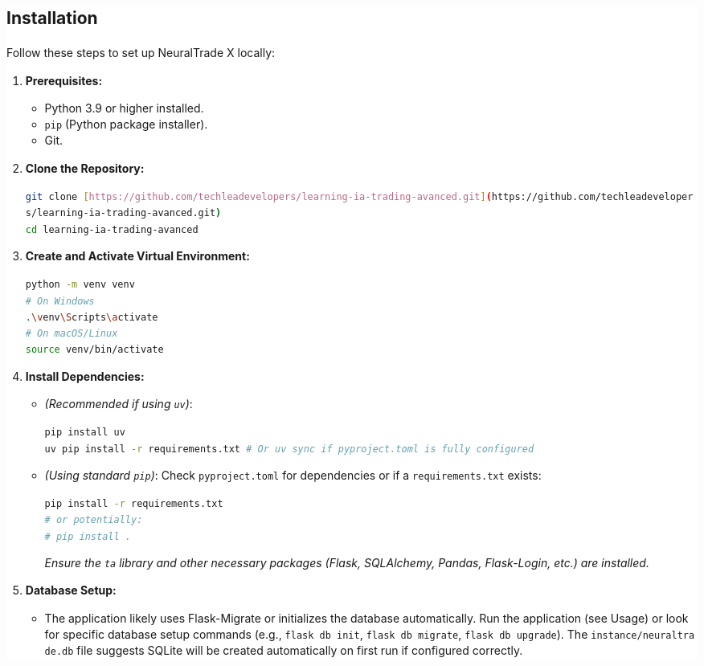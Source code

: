 ## Installation

Follow these steps to set up NeuralTrade X locally:

1.  **Prerequisites:**
    * Python 3.9 or higher installed.
    * `pip` (Python package installer).
    * Git.

2.  **Clone the Repository:**
    ```bash
    git clone [https://github.com/techleadevelopers/learning-ia-trading-avanced.git](https://github.com/techleadevelopers/learning-ia-trading-avanced.git)
    cd learning-ia-trading-avanced
    ```

3.  **Create and Activate Virtual Environment:**
    ```bash
    python -m venv venv
    # On Windows
    .\venv\Scripts\activate
    # On macOS/Linux
    source venv/bin/activate
    ```

4.  **Install Dependencies:**
    * *(Recommended if using `uv`)*:
        ```bash
        pip install uv
        uv pip install -r requirements.txt # Or uv sync if pyproject.toml is fully configured
        ```
    * *(Using standard `pip`)*: Check `pyproject.toml` for dependencies or if a `requirements.txt` exists:
        ```bash
        pip install -r requirements.txt
        # or potentially:
        # pip install .
        ```
        *Ensure the `ta` library and other necessary packages (Flask, SQLAlchemy, Pandas, Flask-Login, etc.) are installed.*

5.  **Database Setup:**
    * The application likely uses Flask-Migrate or initializes the database automatically. Run the application (see Usage) or look for specific database setup commands (e.g., `flask db init`, `flask db migrate`, `flask db upgrade`). The `instance/neuraltrade.db` file suggests SQLite will be created automatically on first run if configured correctly.

